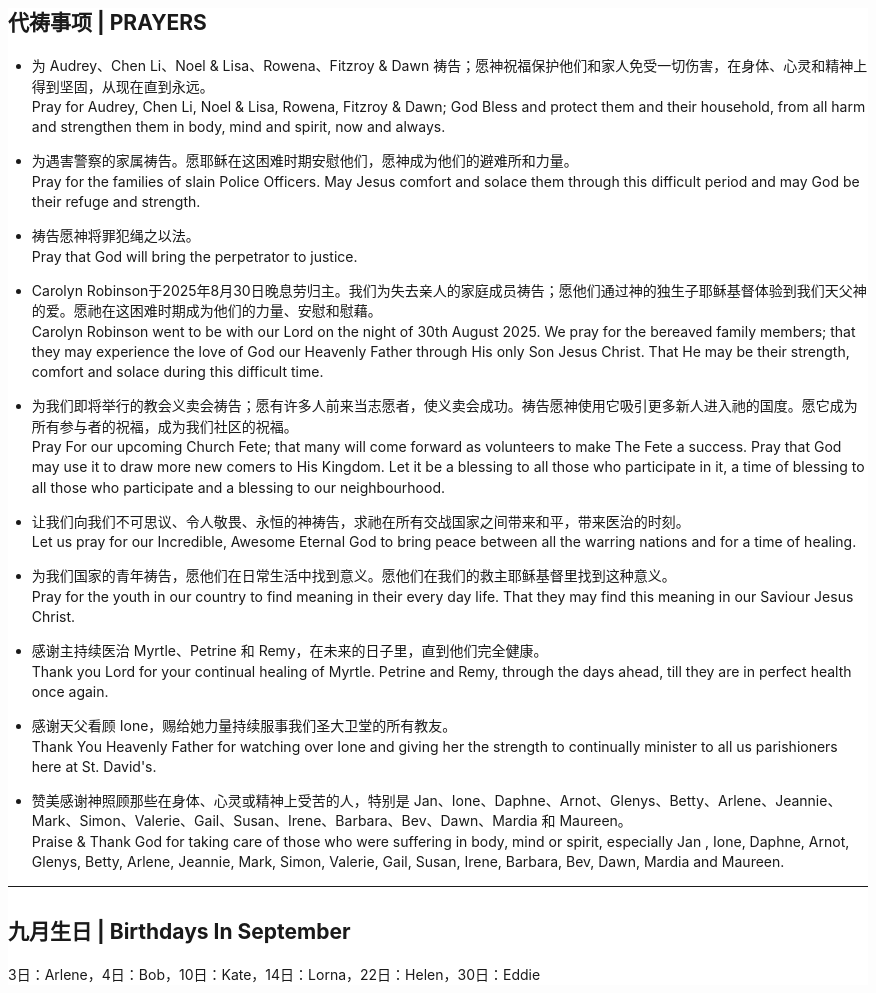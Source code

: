 ## 代祷事项 | PRAYERS

- 为 Audrey、Chen Li、Noel & Lisa、Rowena、Fitzroy & Dawn 祷告；愿神祝福保护他们和家人免受一切伤害，在身体、心灵和精神上得到坚固，从现在直到永远。  
  Pray for Audrey, Chen Li, Noel & Lisa, Rowena, Fitzroy & Dawn; God Bless and protect them and their household, from all harm and strengthen them in body, mind and spirit, now and always.

- 为遇害警察的家属祷告。愿耶稣在这困难时期安慰他们，愿神成为他们的避难所和力量。  
  Pray for the families of slain Police Officers. May Jesus comfort and solace them through this difficult period and may God be their refuge and strength.

- 祷告愿神将罪犯绳之以法。  
  Pray that God will bring the perpetrator to justice.

- Carolyn Robinson于2025年8月30日晚息劳归主。我们为失去亲人的家庭成员祷告；愿他们通过神的独生子耶稣基督体验到我们天父神的爱。愿祂在这困难时期成为他们的力量、安慰和慰藉。  
  Carolyn Robinson went to be with our Lord on the night of 30th August 2025. We pray for the bereaved family members; that they may experience the love of God our Heavenly Father through His only Son Jesus Christ. That He may be their strength, comfort and solace during this difficult time.

- 为我们即将举行的教会义卖会祷告；愿有许多人前来当志愿者，使义卖会成功。祷告愿神使用它吸引更多新人进入祂的国度。愿它成为所有参与者的祝福，成为我们社区的祝福。  
  Pray For our upcoming Church Fete; that many will come forward as volunteers to make The Fete a success. Pray that God may use it to draw more new comers to His Kingdom. Let it be a blessing to all those who participate in it, a time of blessing to all those who participate and a blessing to our neighbourhood.

- 让我们向我们不可思议、令人敬畏、永恒的神祷告，求祂在所有交战国家之间带来和平，带来医治的时刻。  
  Let us pray for our Incredible, Awesome Eternal God to bring peace between all the warring nations and for a time of healing.

- 为我们国家的青年祷告，愿他们在日常生活中找到意义。愿他们在我们的救主耶稣基督里找到这种意义。  
  Pray for the youth in our country to find meaning in their every day life. That they may find this meaning in our Saviour Jesus Christ.

- 感谢主持续医治 Myrtle、Petrine 和 Remy，在未来的日子里，直到他们完全健康。  
  Thank you Lord for your continual healing of Myrtle. Petrine and Remy, through the days ahead, till they are in perfect health once again.

- 感谢天父看顾 Ione，赐给她力量持续服事我们圣大卫堂的所有教友。  
  Thank You Heavenly Father for watching over Ione and giving her the strength to continually minister to all us parishioners here at St. David's.

- 赞美感谢神照顾那些在身体、心灵或精神上受苦的人，特别是 Jan、Ione、Daphne、Arnot、Glenys、Betty、Arlene、Jeannie、Mark、Simon、Valerie、Gail、Susan、Irene、Barbara、Bev、Dawn、Mardia 和 Maureen。  
  Praise & Thank God for taking care of those who were suffering in body, mind or spirit, especially Jan , Ione, Daphne, Arnot, Glenys, Betty, Arlene, Jeannie, Mark, Simon, Valerie, Gail, Susan, Irene, Barbara, Bev, Dawn, Mardia and Maureen.

---

## 九月生日 | Birthdays In September
3日：Arlene，4日：Bob，10日：Kate，14日：Lorna，22日：Helen，30日：Eddie